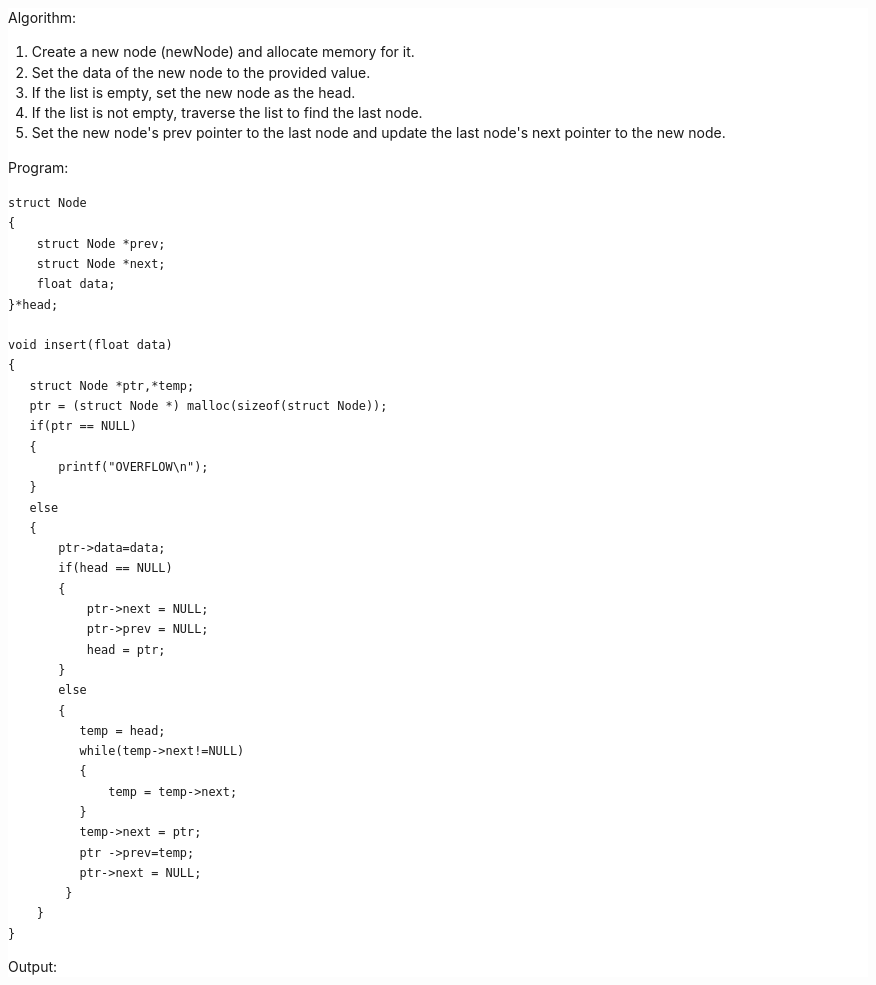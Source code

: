 Algorithm:

1.	Create a new node (newNode) and allocate memory for it.
2.	Set the data of the new node to the provided value.
3.	If the list is empty, set the new node as the head.
4.	If the list is not empty, traverse the list to find the last node.
5.	Set the new node's prev pointer to the last node and update the last node's next pointer to the new node.
 
Program:

```
struct Node
{
    struct Node *prev;
    struct Node *next;
    float data;
}*head;

void insert(float data)
{
   struct Node *ptr,*temp;
   ptr = (struct Node *) malloc(sizeof(struct Node));
   if(ptr == NULL)
   {
       printf("OVERFLOW\n");
   }
   else
   {
       ptr->data=data;
       if(head == NULL)
       {
           ptr->next = NULL;
           ptr->prev = NULL;
           head = ptr;
       }
       else
       {
          temp = head;
          while(temp->next!=NULL)
          {
              temp = temp->next;
          }
          temp->next = ptr;
          ptr ->prev=temp;
          ptr->next = NULL;
        }
    }
}

```
Output:
